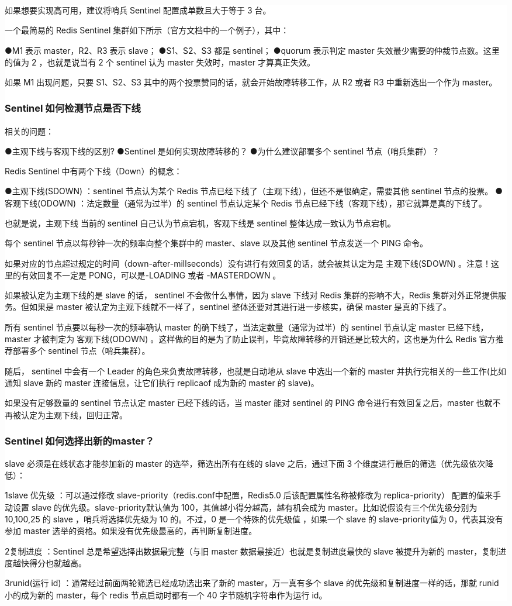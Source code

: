 如果想要实现高可用，建议将哨兵 Sentinel 配置成单数且大于等于 3 台。

一个最简易的 Redis Sentinel 集群如下所示（官方文档中的一个例子），其中：

●M1 表示 master，R2、R3 表示 slave；
●S1、S2、S3 都是 sentinel；
●quorum 表示判定 master 失效最少需要的仲裁节点数。这里的值为 2 ，也就是说当有 2 个 sentinel 认为 master 失效时，master 才算真正失效。

如果 M1 出现问题，只要 S1、S2、S3 其中的两个投票赞同的话，就会开始故障转移工作，从 R2 或者 R3 中重新选出一个作为 master。

### Sentinel 如何检测节点是否下线

相关的问题：

●主观下线与客观下线的区别?
●Sentinel 是如何实现故障转移的？
●为什么建议部署多个 sentinel 节点（哨兵集群）？

Redis Sentinel 中有两个下线（Down）的概念：

●主观下线(SDOWN) ：sentinel 节点认为某个 Redis 节点已经下线了（主观下线），但还不是很确定，需要其他 sentinel 节点的投票。
●客观下线(ODOWN) ：法定数量（通常为过半）的 sentinel 节点认定某个 Redis 节点已经下线（客观下线），那它就算是真的下线了。

也就是说，主观下线 当前的 sentinel 自己认为节点宕机，客观下线是 sentinel 整体达成一致认为节点宕机。

每个 sentinel 节点以每秒钟一次的频率向整个集群中的 master、slave 以及其他 sentinel 节点发送一个 PING 命令。

如果对应的节点超过规定的时间（down-after-millseconds）没有进行有效回复的话，就会被其认定为是 主观下线(SDOWN) 。注意！这里的有效回复不一定是 PONG，可以是-LOADING 或者 -MASTERDOWN 。



如果被认定为主观下线的是 slave 的话， sentinel 不会做什么事情，因为 slave 下线对 Redis 集群的影响不大，Redis 集群对外正常提供服务。但如果是 master 被认定为主观下线就不一样了，sentinel 整体还要对其进行进一步核实，确保 master 是真的下线了。



所有 sentinel 节点要以每秒一次的频率确认 master 的确下线了，当法定数量（通常为过半）的 sentinel 节点认定 master 已经下线， master 才被判定为 客观下线(ODOWN) 。这样做的目的是为了防止误判，毕竟故障转移的开销还是比较大的，这也是为什么 Redis 官方推荐部署多个 sentinel 节点（哨兵集群）。



随后， sentinel 中会有一个 Leader 的角色来负责故障转移，也就是自动地从 slave 中选出一个新的 master 并执行完相关的一些工作(比如通知 slave 新的 master 连接信息，让它们执行 replicaof 成为新的 master 的 slave)。

如果没有足够数量的 sentinel 节点认定 master 已经下线的话，当 master 能对 sentinel 的 PING 命令进行有效回复之后，master 也就不再被认定为主观下线，回归正常。

### Sentinel 如何选择出新的master？

slave 必须是在线状态才能参加新的 master 的选举，筛选出所有在线的 slave 之后，通过下面 3 个维度进行最后的筛选（优先级依次降低）：



1slave 优先级 ：可以通过修改 slave-priority（redis.conf中配置，Redis5.0 后该配置属性名称被修改为 replica-priority） 配置的值来手动设置 slave 的优先级。slave-priority默认值为 100，其值越小得分越高，越有机会成为 master。比如说假设有三个优先级分别为 10,100,25 的 slave ，哨兵将选择优先级为 10 的。不过，0 是一个特殊的优先级值 ，如果一个 slave 的 slave-priority值为 0，代表其没有参加 master 选举的资格。如果没有优先级最高的，再判断复制进度。

2复制进度 ：Sentinel 总是希望选择出数据最完整（与旧 master 数据最接近）也就是复制进度最快的 slave 被提升为新的 master，复制进度越快得分也就越高。

3runid(运行 id) ：通常经过前面两轮筛选已经成功选出来了新的 master，万一真有多个 slave 的优先级和复制进度一样的话，那就 runid 小的成为新的 master，每个 redis 节点启动时都有一个 40 字节随机字符串作为运行 id。
